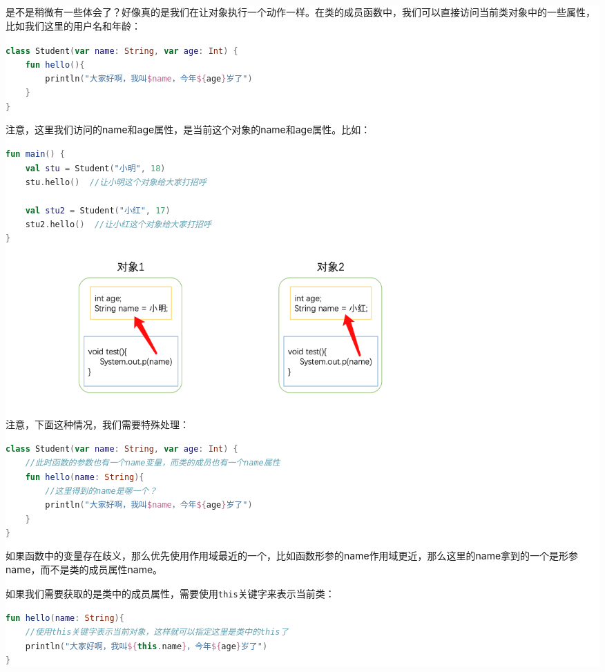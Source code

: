 是不是稍微有一些体会了？好像真的是我们在让对象执行一个动作一样。在类的成员函数中，我们可以直接访问当前类对象中的一些属性，比如我们这里的用户名和年龄：

```kotlin
class Student(var name: String, var age: Int) {
    fun hello(){
        println("大家好啊，我叫$name，今年${age}岁了")
    }
}
```

注意，这里我们访问的name和age属性，是当前这个对象的name和age属性。比如：

```kotlin
fun main() {
    val stu = Student("小明", 18)
    stu.hello()  //让小明这个对象给大家打招呼

    val stu2 = Student("小红", 17)
    stu2.hello()  //让小红这个对象给大家打招呼
}
```

![image-20240908172438055](assets/image-20240908172438055.png)

注意，下面这种情况，我们需要特殊处理：

```kotlin
class Student(var name: String, var age: Int) {
    //此时函数的参数也有一个name变量，而类的成员也有一个name属性
    fun hello(name: String){
        //这里得到的name是哪一个？
        println("大家好啊，我叫$name，今年${age}岁了")
    }
}
```

如果函数中的变量存在歧义，那么优先使用作用域最近的一个，比如函数形参的name作用域更近，那么这里的name拿到的一个是形参name，而不是类的成员属性name。

如果我们需要获取的是类中的成员属性，需要使用`this`关键字来表示当前类：

```kotlin
fun hello(name: String){
    //使用this关键字表示当前对象，这样就可以指定这里是类中的this了
    println("大家好啊，我叫${this.name}，今年${age}岁了")
}
```

